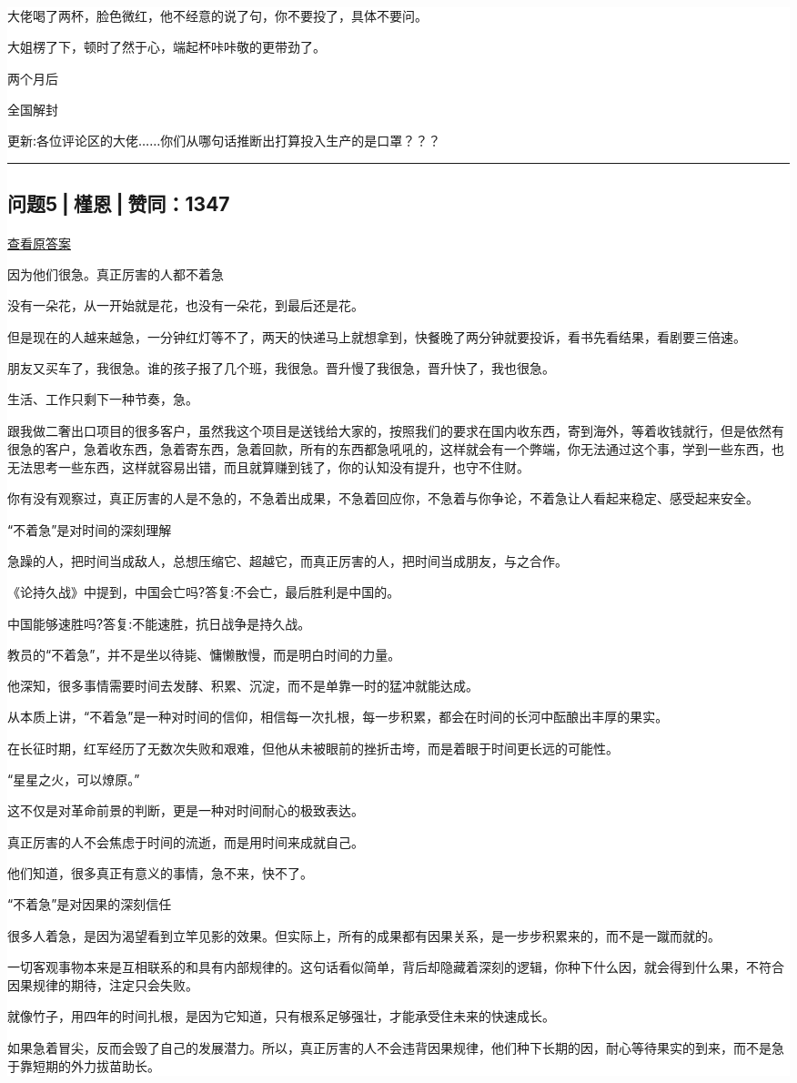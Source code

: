 大佬喝了两杯，脸色微红，他不经意的说了句，你不要投了，具体不要问。

大姐楞了下，顿时了然于心，端起杯咔咔敬的更带劲了。

两个月后

全国解封

更新:各位评论区的大佬……你们从哪句话推断出打算投入生产的是口罩？？？

---

## 问题5 | 槿恩 | 赞同：1347

[查看原答案](https://www.zhihu.com/question/657900736/answer/1908566146501833338)

因为他们很急。真正厉害的人都不着急

没有一朵花，从一开始就是花，也没有一朵花，到最后还是花。

但是现在的人越来越急，一分钟红灯等不了，两天的快递马上就想拿到，快餐晚了两分钟就要投诉，看书先看结果，看剧要三倍速。

朋友又买车了，我很急。谁的孩子报了几个班，我很急。晋升慢了我很急，晋升快了，我也很急。

生活、工作只剩下一种节奏，急。

跟我做二奢出口项目的很多客户，虽然我这个项目是送钱给大家的，按照我们的要求在国内收东西，寄到海外，等着收钱就行，但是依然有很急的客户，急着收东西，急着寄东西，急着回款，所有的东西都急吼吼的，这样就会有一个弊端，你无法通过这个事，学到一些东西，也无法思考一些东西，这样就容易出错，而且就算赚到钱了，你的认知没有提升，也守不住财。

你有没有观察过，真正厉害的人是不急的，不急着出成果，不急着回应你，不急着与你争论，不着急让人看起来稳定、感受起来安全。

“不着急”是对时间的深刻理解

急躁的人，把时间当成敌人，总想压缩它、超越它，而真正厉害的人，把时间当成朋友，与之合作。

《论持久战》中提到，中国会亡吗?答复:不会亡，最后胜利是中国的。

中国能够速胜吗?答复:不能速胜，抗日战争是持久战。

教员的“不着急”，并不是坐以待毙、慵懒散慢，而是明白时间的力量。

他深知，很多事情需要时间去发酵、积累、沉淀，而不是单靠一时的猛冲就能达成。

从本质上讲，“不着急”是一种对时间的信仰，相信每一次扎根，每一步积累，都会在时间的长河中酝酿出丰厚的果实。

在长征时期，红军经历了无数次失败和艰难，但他从未被眼前的挫折击垮，而是着眼于时间更长远的可能性。

“星星之火，可以燎原。”

这不仅是对革命前景的判断，更是一种对时间耐心的极致表达。

真正厉害的人不会焦虑于时间的流逝，而是用时间来成就自己。

他们知道，很多真正有意义的事情，急不来，快不了。

“不着急”是对因果的深刻信任

很多人着急，是因为渴望看到立竿见影的效果。但实际上，所有的成果都有因果关系，是一步步积累来的，而不是一蹴而就的。

一切客观事物本来是互相联系的和具有内部规律的。这句话看似简单，背后却隐藏着深刻的逻辑，你种下什么因，就会得到什么果，不符合因果规律的期待，注定只会失败。

就像竹子，用四年的时间扎根，是因为它知道，只有根系足够强壮，才能承受住未来的快速成长。

如果急着冒尖，反而会毁了自己的发展潜力。所以，真正厉害的人不会违背因果规律，他们种下长期的因，耐心等待果实的到来，而不是急于靠短期的外力拔苗助长。
